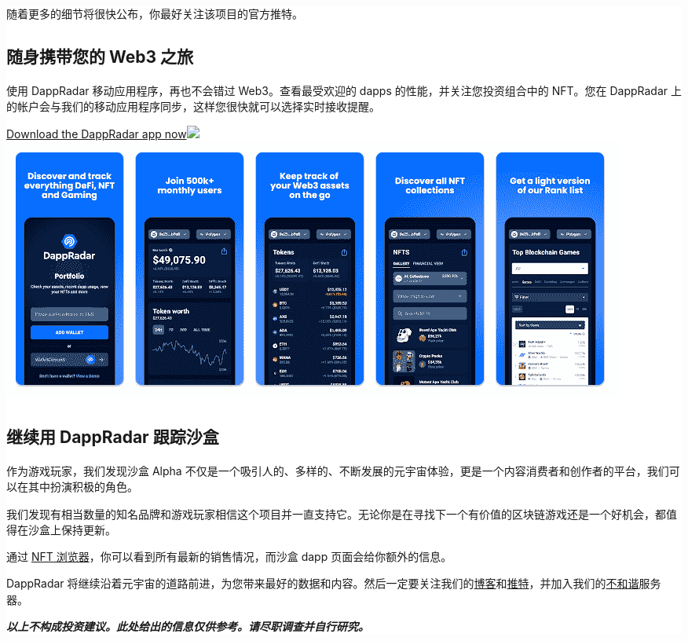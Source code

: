 随着更多的细节将很快公布，你最好关注该项目的官方推特。

## 随身携带您的 Web3 之旅

使用 DappRadar 移动应用程序，再也不会错过 Web3。查看最受欢迎的 dapps 的性能，并关注您投资组合中的 NFT。您在 DappRadar 上的帐户会与我们的移动应用程序同步，这样您很快就可以选择实时接收提醒。

[Download the DappRadar app now](https://web.archive.org/web/20230127045949/https://dappradar.app.link/blog)[](https://web.archive.org/web/20230127045949/https://play.google.com/store/apps/details?id=com.portfolio.dappradar)[![](img/a3634373d68930c5d4e8a7fce618f91f.png)<picture>![](img/1142f8effb21d0c8aa9d6195fe7e52a8.png)</picture>](https://web.archive.org/web/20230127045949/https://play.google.com/store/apps/details?id=com.portfolio.dappradar)

## 继续用 DappRadar 跟踪沙盒

作为游戏玩家，我们发现沙盒 Alpha 不仅是一个吸引人的、多样的、不断发展的元宇宙体验，更是一个内容消费者和创作者的平台，我们可以在其中扮演积极的角色。

我们发现有相当数量的知名品牌和游戏玩家相信这个项目并一直支持它。无论你是在寻找下一个有价值的区块链游戏还是一个好机会，都值得在沙盒上保持更新。

通过 [NFT 浏览器](https://web.archive.org/web/20230127045949/https://dappradar.com/hub/nft-explorer)，你可以看到所有最新的销售情况，而沙盒 dapp 页面会给你额外的信息。

DappRadar 将继续沿着元宇宙的道路前进，为您带来最好的数据和内容。然后一定要关注我们的[博客](https://web.archive.org/web/20230127045949/https://dappradar.com/blog/)和[推特](https://web.archive.org/web/20230127045949/https://twitter.com/dappradar)，并加入我们的[不和谐](https://web.archive.org/web/20230127045949/https://discord.gg/4ybbssrHkm)服务器。

***以上不构成投资建议。此处给出的信息仅供参考。请尽职调查并自行研究。***
